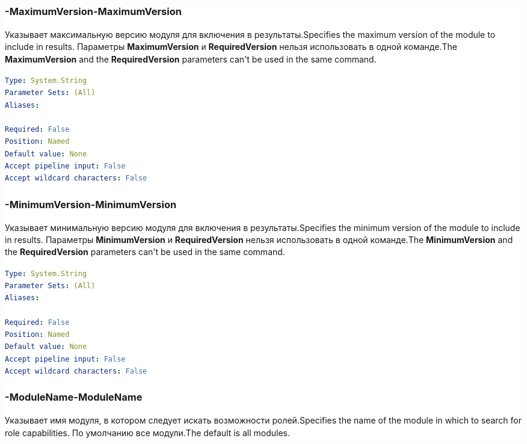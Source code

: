 ### <span data-ttu-id="df5f4-146">-MaximumVersion</span><span class="sxs-lookup"><span data-stu-id="df5f4-146">-MaximumVersion</span></span>

<span data-ttu-id="df5f4-147">Указывает максимальную версию модуля для включения в результаты.</span><span class="sxs-lookup"><span data-stu-id="df5f4-147">Specifies the maximum version of the module to include in results.</span></span> <span data-ttu-id="df5f4-148">Параметры **MaximumVersion** и **RequiredVersion** нельзя использовать в одной команде.</span><span class="sxs-lookup"><span data-stu-id="df5f4-148">The **MaximumVersion** and the **RequiredVersion** parameters can't be used in the same command.</span></span>

```yaml
Type: System.String
Parameter Sets: (All)
Aliases:

Required: False
Position: Named
Default value: None
Accept pipeline input: False
Accept wildcard characters: False
```

### <span data-ttu-id="df5f4-149">-MinimumVersion</span><span class="sxs-lookup"><span data-stu-id="df5f4-149">-MinimumVersion</span></span>

<span data-ttu-id="df5f4-150">Указывает минимальную версию модуля для включения в результаты.</span><span class="sxs-lookup"><span data-stu-id="df5f4-150">Specifies the minimum version of the module to include in results.</span></span> <span data-ttu-id="df5f4-151">Параметры **MinimumVersion** и **RequiredVersion** нельзя использовать в одной команде.</span><span class="sxs-lookup"><span data-stu-id="df5f4-151">The **MinimumVersion** and the **RequiredVersion** parameters can't be used in the same command.</span></span>

```yaml
Type: System.String
Parameter Sets: (All)
Aliases:

Required: False
Position: Named
Default value: None
Accept pipeline input: False
Accept wildcard characters: False
```

### <span data-ttu-id="df5f4-152">-ModuleName</span><span class="sxs-lookup"><span data-stu-id="df5f4-152">-ModuleName</span></span>

<span data-ttu-id="df5f4-153">Указывает имя модуля, в котором следует искать возможности ролей.</span><span class="sxs-lookup"><span data-stu-id="df5f4-153">Specifies the name of the module in which to search for role capabilities.</span></span> <span data-ttu-id="df5f4-154">По умолчанию все модули.</span><span class="sxs-lookup"><span data-stu-id="df5f4-154">The default is all modules.</span></span>
